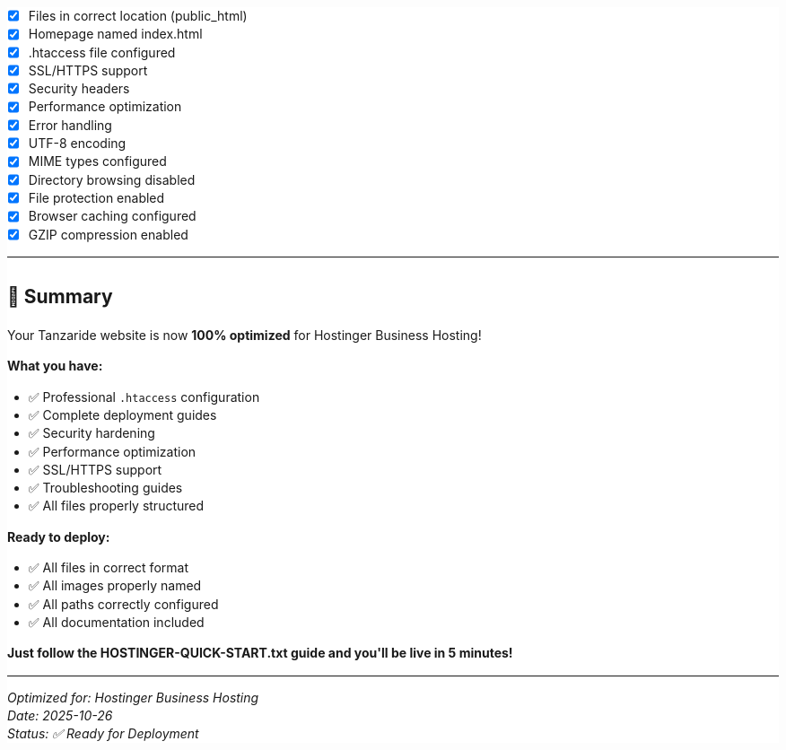 - [x] Files in correct location (public_html)
- [x] Homepage named index.html
- [x] .htaccess file configured
- [x] SSL/HTTPS support
- [x] Security headers
- [x] Performance optimization
- [x] Error handling
- [x] UTF-8 encoding
- [x] MIME types configured
- [x] Directory browsing disabled
- [x] File protection enabled
- [x] Browser caching configured
- [x] GZIP compression enabled

---

## 🎉 Summary

Your Tanzaride website is now **100% optimized** for Hostinger Business Hosting!

**What you have:**
- ✅ Professional `.htaccess` configuration
- ✅ Complete deployment guides
- ✅ Security hardening
- ✅ Performance optimization
- ✅ SSL/HTTPS support
- ✅ Troubleshooting guides
- ✅ All files properly structured

**Ready to deploy:**
- ✅ All files in correct format
- ✅ All images properly named
- ✅ All paths correctly configured
- ✅ All documentation included

**Just follow the HOSTINGER-QUICK-START.txt guide and you'll be live in 5 minutes!**

---

*Optimized for: Hostinger Business Hosting*  
*Date: 2025-10-26*  
*Status: ✅ Ready for Deployment*

